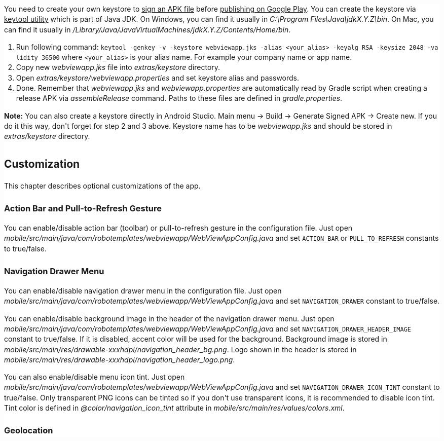 You need to create your own keystore to [sign an APK file](http://developer.android.com/tools/publishing/app-signing.html) before [publishing on Google Play](http://developer.android.com/distribute/googleplay/start.html). You can create the keystore via [keytool utility](http://docs.oracle.com/javase/7/docs/technotes/tools/solaris/keytool.html) which is part of Java JDK. On Windows, you can find it usually in _C:\Program Files\Java\jdkX.Y.Z\bin_. On Mac, you can find it usually in _/Library/Java/JavaVirtualMachines/jdkX.Y.Z/Contents/Home/bin_.

1. Run following command: `keytool -genkey -v -keystore webviewapp.jks -alias <your_alias> -keyalg RSA -keysize 2048 -validity 36500` where `<your_alias>` is your alias name. For example your company name or app name.
2. Copy new _webviewapp.jks_ file into _extras/keystore_ directory.
3. Open _extras/keystore/webviewapp.properties_ and set keystore alias and passwords.
4. Done. Remember that _webviewapp.jks_ and _webviewapp.properties_ are automatically read by Gradle script when creating a release APK via _assembleRelease_ command. Paths to these files are defined in _gradle.properties_.

**Note:** You can also create a keystore directly in Android Studio. Main menu -> Build -> Generate Signed APK -> Create new. If you do it this way, don't forget for step 2 and 3 above. Keystore name has to be _webviewapp.jks_ and should be stored in _extras/keystore_ directory.


## Customization

This chapter describes optional customizations of the app.


### Action Bar and Pull-to-Refresh Gesture

You can enable/disable action bar (toolbar) or pull-to-refresh gesture in the configuration file. Just open _mobile/src/main/java/com/robotemplates/webviewapp/WebViewAppConfig.java_ and set `ACTION_BAR` or `PULL_TO_REFRESH` constants to true/false.


### Navigation Drawer Menu

You can enable/disable navigation drawer menu in the configuration file. Just open _mobile/src/main/java/com/robotemplates/webviewapp/WebViewAppConfig.java_ and set `NAVIGATION_DRAWER` constant to true/false.

You can enable/disable background image in the header of the navigation drawer menu. Just open _mobile/src/main/java/com/robotemplates/webviewapp/WebViewAppConfig.java_ and set `NAVIGATION_DRAWER_HEADER_IMAGE` constant to true/false. If it is disabled, accent color will be used for the background. Background image is stored in _mobile/src/main/res/drawable-xxxhdpi/navigation\_header\_bg.png_. Logo shown in the header is stored in _mobile/src/main/res/drawable-xxxhdpi/navigation\_header\_logo.png_.

You can also enable/disable menu icon tint. Just open _mobile/src/main/java/com/robotemplates/webviewapp/WebViewAppConfig.java_ and set `NAVIGATION_DRAWER_ICON_TINT` constant to true/false. Only transparent PNG icons can be tinted so if you don't use transparent icons, it is recommended to disable icon tint. Tint color is defined in _@color/navigation\_icon\_tint_ attribute in _mobile/src/main/res/values/colors.xml_.


### Geolocation
